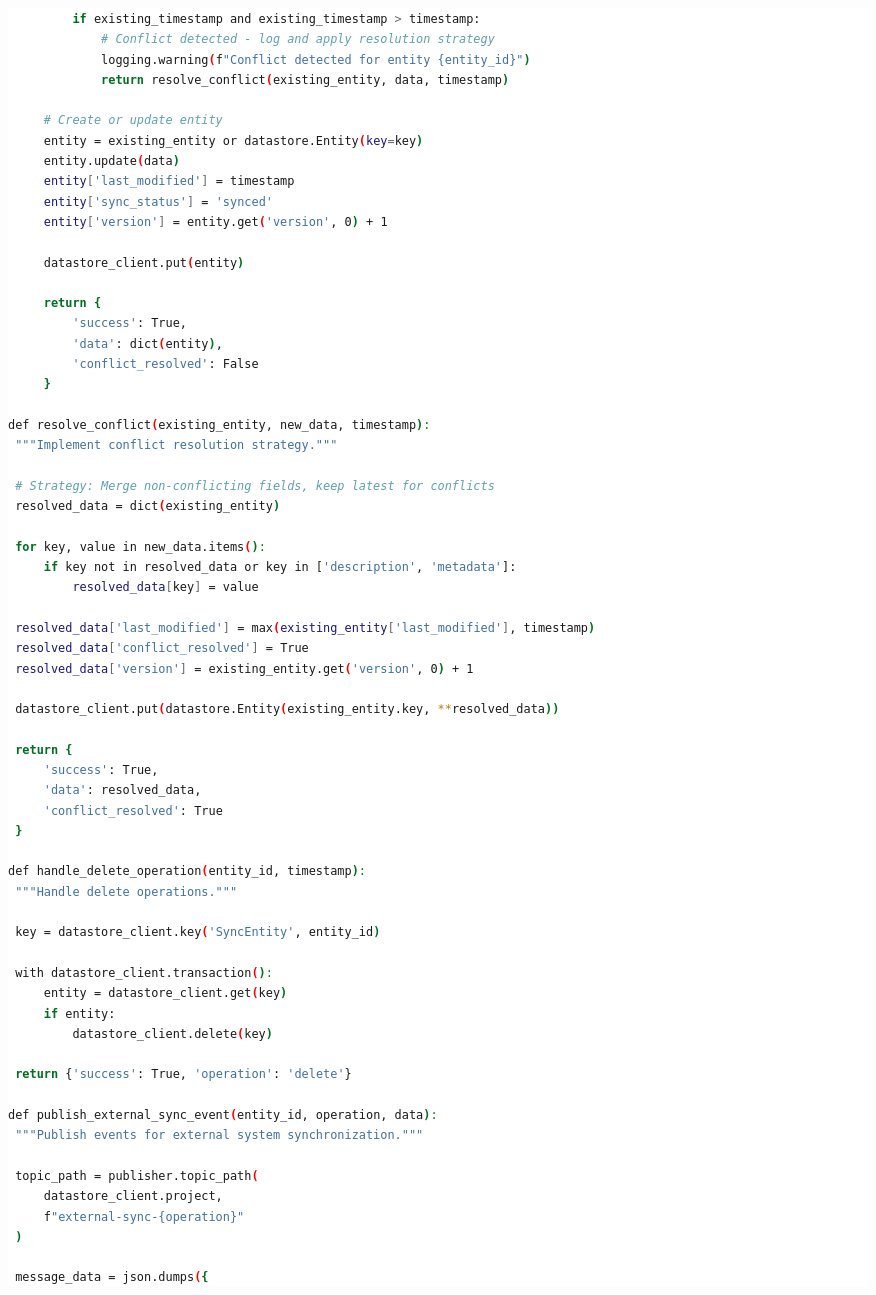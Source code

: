    ```bash
            if existing_timestamp and existing_timestamp > timestamp:
                # Conflict detected - log and apply resolution strategy
                logging.warning(f"Conflict detected for entity {entity_id}")
                return resolve_conflict(existing_entity, data, timestamp)
        
        # Create or update entity
        entity = existing_entity or datastore.Entity(key=key)
        entity.update(data)
        entity['last_modified'] = timestamp
        entity['sync_status'] = 'synced'
        entity['version'] = entity.get('version', 0) + 1
        
        datastore_client.put(entity)
        
        return {
            'success': True,
            'data': dict(entity),
            'conflict_resolved': False
        }

def resolve_conflict(existing_entity, new_data, timestamp):
    """Implement conflict resolution strategy."""
    
    # Strategy: Merge non-conflicting fields, keep latest for conflicts
    resolved_data = dict(existing_entity)
    
    for key, value in new_data.items():
        if key not in resolved_data or key in ['description', 'metadata']:
            resolved_data[key] = value
    
    resolved_data['last_modified'] = max(existing_entity['last_modified'], timestamp)
    resolved_data['conflict_resolved'] = True
    resolved_data['version'] = existing_entity.get('version', 0) + 1
    
    datastore_client.put(datastore.Entity(existing_entity.key, **resolved_data))
    
    return {
        'success': True,
        'data': resolved_data,
        'conflict_resolved': True
    }

def handle_delete_operation(entity_id, timestamp):
    """Handle delete operations."""
    
    key = datastore_client.key('SyncEntity', entity_id)
    
    with datastore_client.transaction():
        entity = datastore_client.get(key)
        if entity:
            datastore_client.delete(key)
            
    return {'success': True, 'operation': 'delete'}

def publish_external_sync_event(entity_id, operation, data):
    """Publish events for external system synchronization."""
    
    topic_path = publisher.topic_path(
        datastore_client.project, 
        f"external-sync-{operation}"
    )
    
    message_data = json.dumps({
   ```